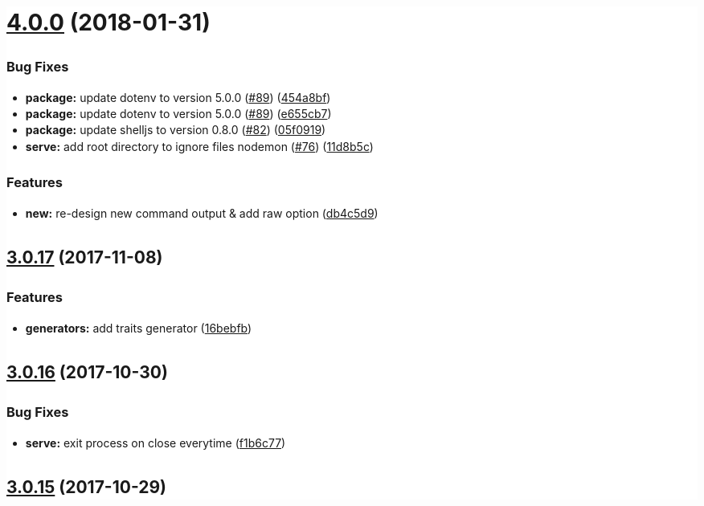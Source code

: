 

<a name="4.0.0"></a>
# [4.0.0](https://github.com/adonisjs/adonis-cli/compare/v3.0.17...v4.0.0) (2018-01-31)


### Bug Fixes

* **package:** update dotenv to version 5.0.0 ([#89](https://github.com/adonisjs/adonis-cli/issues/89)) ([454a8bf](https://github.com/adonisjs/adonis-cli/commit/454a8bf))
* **package:** update dotenv to version 5.0.0 ([#89](https://github.com/adonisjs/adonis-cli/issues/89)) ([e655cb7](https://github.com/adonisjs/adonis-cli/commit/e655cb7))
* **package:** update shelljs to version 0.8.0 ([#82](https://github.com/adonisjs/adonis-cli/issues/82)) ([05f0919](https://github.com/adonisjs/adonis-cli/commit/05f0919))
* **serve:** add root directory to ignore files nodemon ([#76](https://github.com/adonisjs/adonis-cli/issues/76)) ([11d8b5c](https://github.com/adonisjs/adonis-cli/commit/11d8b5c))


### Features

* **new:** re-design new command output & add raw option ([db4c5d9](https://github.com/adonisjs/adonis-cli/commit/db4c5d9))



<a name="3.0.17"></a>
## [3.0.17](https://github.com/adonisjs/adonis-cli/compare/v3.0.16...v3.0.17) (2017-11-08)


### Features

* **generators:** add traits generator ([16bebfb](https://github.com/adonisjs/adonis-cli/commit/16bebfb))



<a name="3.0.16"></a>
## [3.0.16](https://github.com/adonisjs/adonis-cli/compare/v3.0.15...v3.0.16) (2017-10-30)


### Bug Fixes

* **serve:** exit process on close everytime ([f1b6c77](https://github.com/adonisjs/adonis-cli/commit/f1b6c77))



<a name="3.0.15"></a>
## [3.0.15](https://github.com/adonisjs/adonis-cli/compare/v3.0.14...v3.0.15) (2017-10-29)

